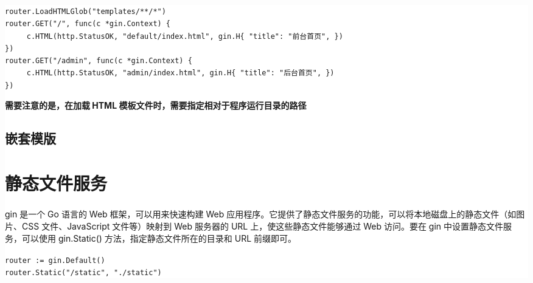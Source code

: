 ```golang
router.LoadHTMLGlob("templates/**/*") 
router.GET("/", func(c *gin.Context) { 
     c.HTML(http.StatusOK, "default/index.html", gin.H{ "title": "前台首页", }) 
})
router.GET("/admin", func(c *gin.Context) { 
     c.HTML(http.StatusOK, "admin/index.html", gin.H{ "title": "后台首页", }) 
})
```

**需要注意的是，在加载 HTML 模板文件时，需要指定相对于程序运行目录的路径**

## 嵌套模版

# 静态文件服务

gin 是一个 Go 语言的 Web 框架，可以用来快速构建 Web 应用程序。它提供了静态文件服务的功能，可以将本地磁盘上的静态文件（如图片、CSS 文件、JavaScript 文件等）映射到 Web 服务器的 URL 上，使这些静态文件能够通过 Web 访问。要在 gin 中设置静态文件服务，可以使用 gin.Static() 方法，指定静态文件所在的目录和 URL 前缀即可。

```golang
router := gin.Default()
router.Static("/static", "./static")
```